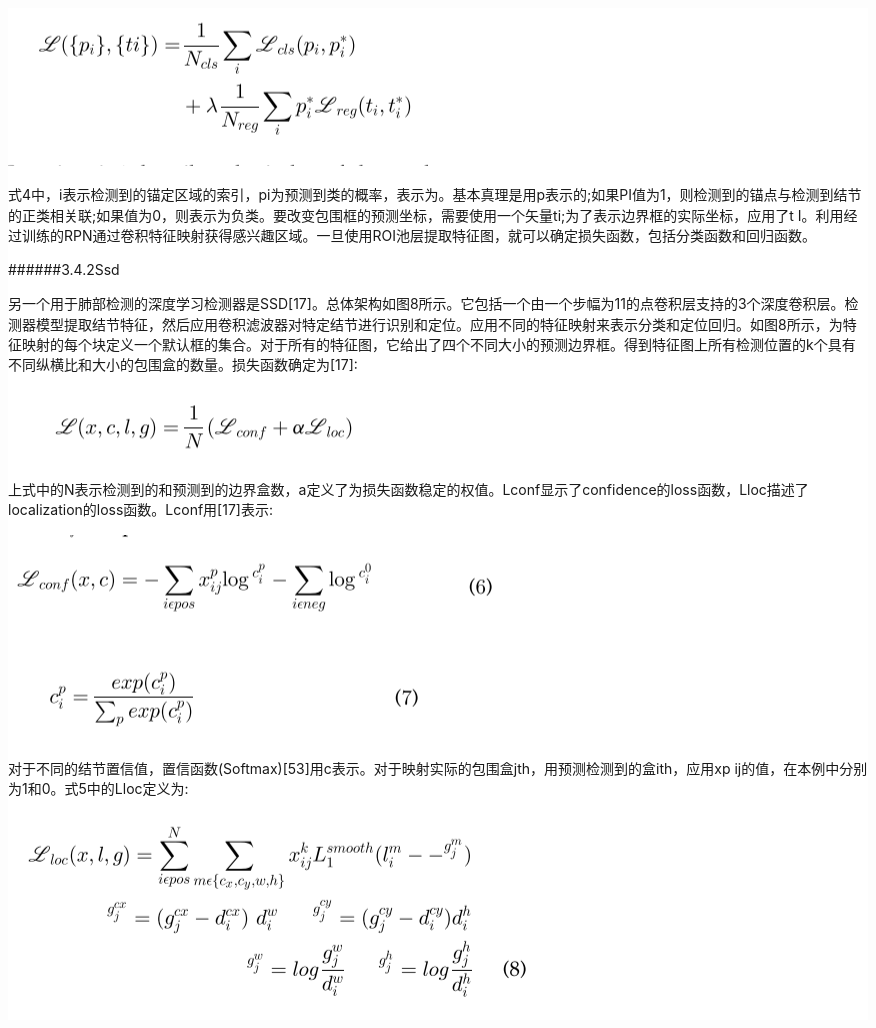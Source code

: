 ![1695123730315](Untitled.assets/1695123730315.png)

 式4中，i表示检测到的锚定区域的索引，pi为预测到类的概率，表示为。基本真理是用p表示的;如果PI值为1，则检测到的锚点与检测到结节的正类相关联;如果值为0，则表示为负类。要改变包围框的预测坐标，需要使用一个矢量ti;为了表示边界框的实际坐标，应用了t I。利用经过训练的RPN通过卷积特征映射获得感兴趣区域。一旦使用ROI池层提取特征图，就可以确定损失函数，包括分类函数和回归函数。 

######3.4.2Ssd

 另一个用于肺部检测的深度学习检测器是SSD[17]。总体架构如图8所示。它包括一个由一个步幅为11的点卷积层支持的3个深度卷积层。检测器模型提取结节特征，然后应用卷积滤波器对特定结节进行识别和定位。应用不同的特征映射来表示分类和定位回归。如图8所示，为特征映射的每个块定义一个默认框的集合。对于所有的特征图，它给出了四个不同大小的预测边界框。得到特征图上所有检测位置的k个具有不同纵横比和大小的包围盒的数量。损失函数确定为[17]: 

![1695123848010](Untitled.assets/1695123848010.png)

 上式中的N表示检测到的和预测到的边界盒数，a定义了为损失函数稳定的权值。Lconf显示了confidence的loss函数，Lloc描述了localization的loss函数。Lconf用[17]表示: 

![1695123865784](Untitled.assets/1695123865784.png)

![1695123910962](Untitled.assets/1695123910962.png)

 对于不同的结节置信值，置信函数(Softmax)[53]用c表示。对于映射实际的包围盒jth，用预测检测到的盒ith，应用xp ij的值，在本例中分别为1和0。式5中的Lloc定义为: 

![1695123928538](Untitled.assets/1695123928538.png)

